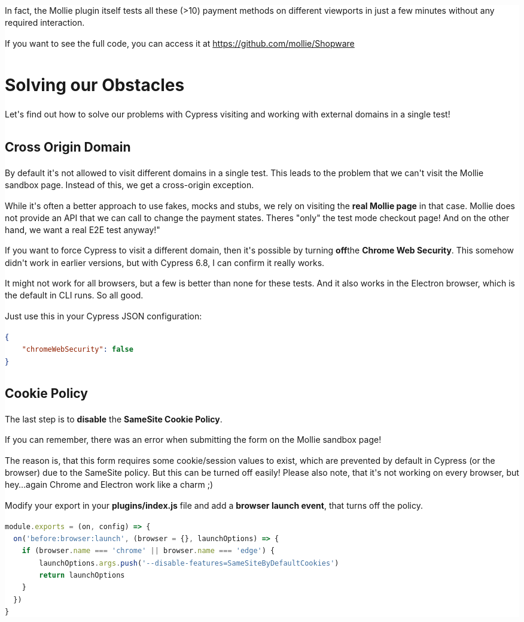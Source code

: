 In fact, the Mollie plugin itself tests all these (>10) payment methods on different viewports in just a few minutes without any required interaction.

If you want to see the full code, you can access it at https://github.com/mollie/Shopware


# Solving our Obstacles
Let's find out how to solve our problems with Cypress visiting and working with external domains in a single test!


## Cross Origin Domain
By default it's not allowed to visit different domains in a single test. This leads to the problem that we can't visit the Mollie sandbox page. Instead of this, we get a cross-origin exception.

While it's often a better approach to use fakes, mocks and stubs, we rely on visiting the **real Mollie page** in that case. Mollie does not provide an API that we can call to change the payment states. Theres "only" the test mode checkout page! And on the other hand, we want a real E2E test anyway!"

If you want to force Cypress to visit a different domain, then it's possible by turning **off**the **Chrome Web Security**. This somehow didn't work in earlier versions, but with Cypress 6.8, I can confirm it really works.

It might not work for all browsers, but a few is better than none for these tests. And it also works in the Electron browser, which is the default in CLI runs. So all good.

Just use this in your Cypress JSON configuration:

```json
{
    "chromeWebSecurity": false
}
```

## Cookie Policy
The last step is to **disable** the **SameSite Cookie Policy**.

If you can remember, there was an error when submitting the form on the Mollie sandbox page!

The reason is, that this form requires some cookie/session values to exist, which are prevented by default in Cypress (or the browser) due to the SameSite policy. But this can be turned off easily!
Please also note, that it's not working on every browser, but hey…again Chrome and Electron work like a charm ;)

Modify your export in your **plugins/index.js** file and add a **browser launch event**, that turns off the policy.

```javascript
module.exports = (on, config) => {
  on('before:browser:launch', (browser = {}, launchOptions) => {
    if (browser.name === 'chrome' || browser.name === 'edge') {
        launchOptions.args.push('--disable-features=SameSiteByDefaultCookies')
        return launchOptions
    }
  })
}
```
